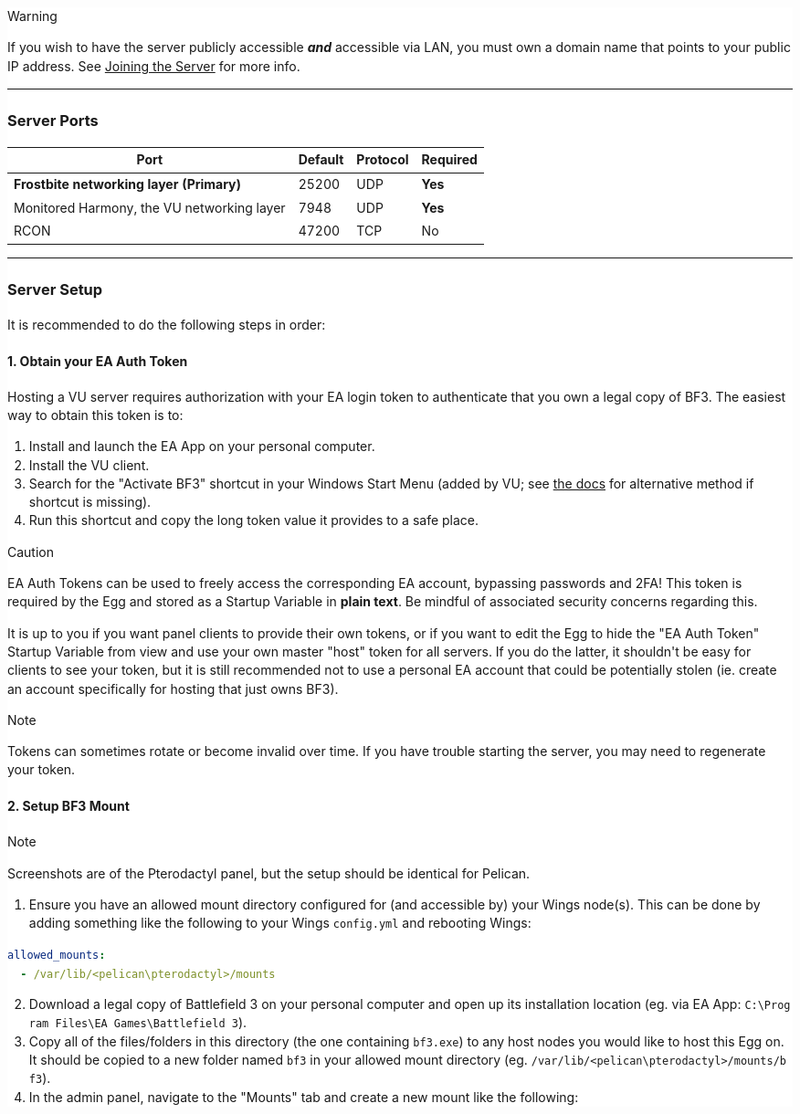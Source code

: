 > [!WARNING]
> If you wish to have the server publicly accessible ***and*** accessible via LAN, you must own a domain name that points to your public IP address. See [Joining the Server](#joining-the-server) for more info.

___

### Server Ports

| Port | Default | Protocol | Required |
|---------|---------|---------|---------|
| **Frostbite networking layer (Primary)** | 25200 | UDP | **Yes** |
| Monitored Harmony, the VU networking layer | 7948 | UDP | **Yes** |
| RCON | 47200 | TCP | No |

___

### Server Setup

It is recommended to do the following steps in order:

#### 1. Obtain your EA Auth Token

Hosting a VU server requires authorization with your EA login token to authenticate that you own a legal copy of BF3. The easiest way to obtain this token is to:
1. Install and launch the EA App on your personal computer.
2. Install the VU client.
3. Search for the "Activate BF3" shortcut in your Windows Start Menu (added by VU; see [the docs](https://docs.veniceunleashed.net/hosting/setup-win/#activating-the-game) for alternative method if shortcut is missing).
4. Run this shortcut and copy the long token value it provides to a safe place.

> [!CAUTION]
> EA Auth Tokens can be used to freely access the corresponding EA account, bypassing passwords and 2FA! This token is required by the Egg and stored as a Startup Variable in **plain text**. Be mindful of associated security concerns regarding this.

It is up to you if you want panel clients to provide their own tokens, or if you want to edit the Egg to hide the "EA Auth Token" Startup Variable from view and use your own master "host" token for all servers. If you do the latter, it shouldn't be easy for clients to see your token, but it is still recommended not to use a personal EA account that could be potentially stolen (ie. create an account specifically for hosting that just owns BF3).

> [!NOTE]
> Tokens can sometimes rotate or become invalid over time. If you have trouble starting the server, you may need to regenerate your token.

#### 2. Setup BF3 Mount

> [!NOTE]
> Screenshots are of the Pterodactyl panel, but the setup should be identical for Pelican.

1. Ensure you have an allowed mount directory configured for (and accessible by) your Wings node(s). This can be done by adding something like the following to your Wings `config.yml` and rebooting Wings:
```yml
allowed_mounts:
  - /var/lib/<pelican\pterodactyl>/mounts
```
2. Download a legal copy of Battlefield 3 on your personal computer and open up its installation location (eg. via EA App: `C:\Program Files\EA Games\Battlefield 3`).
3. Copy all of the files/folders in this directory (the one containing `bf3.exe`) to any host nodes you would like to host this Egg on. It should be copied to a new folder named `bf3` in your allowed mount directory (eg. `/var/lib/<pelican\pterodactyl>/mounts/bf3`).
4. In the admin panel, navigate to the "Mounts" tab and create a new mount like the following: